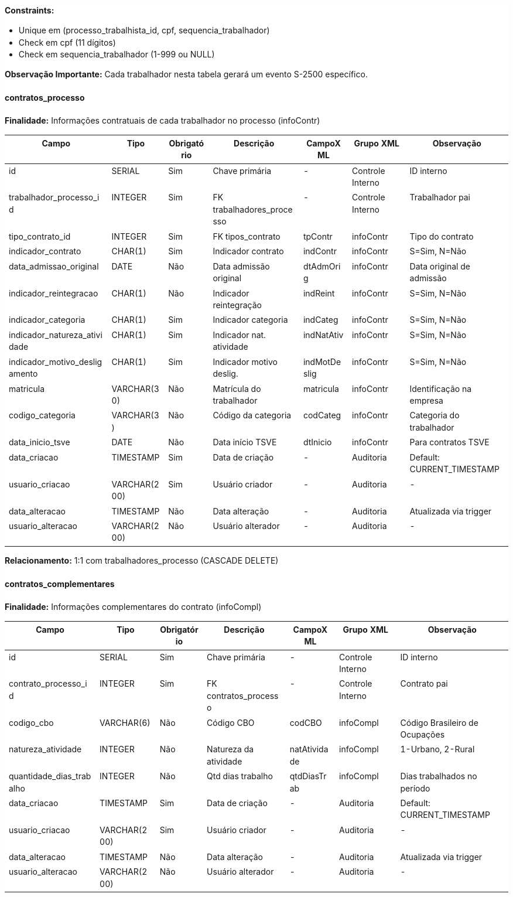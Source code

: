 **Constraints:**
- Unique em (processo_trabalhista_id, cpf, sequencia_trabalhador)
- Check em cpf (11 dígitos)
- Check em sequencia_trabalhador (1-999 ou NULL)

**Observação Importante:** Cada trabalhador nesta tabela gerará um evento S-2500 específico.

#### contratos_processo

**Finalidade:** Informações contratuais de cada trabalhador no processo (infoContr)

| Campo | Tipo | Obrigatório | Descrição | CampoXML | Grupo XML | Observação |
|-------|------|-------------|-----------|----------|-----------|------------|
| id | SERIAL | Sim | Chave primária | - | Controle Interno | ID interno |
| trabalhador_processo_id | INTEGER | Sim | FK trabalhadores_processo | - | Controle Interno | Trabalhador pai |
| tipo_contrato_id | INTEGER | Sim | FK tipos_contrato | tpContr | infoContr | Tipo do contrato |
| indicador_contrato | CHAR(1) | Sim | Indicador contrato | indContr | infoContr | S=Sim, N=Não |
| data_admissao_original | DATE | Não | Data admissão original | dtAdmOrig | infoContr | Data original de admissão |
| indicador_reintegracao | CHAR(1) | Não | Indicador reintegração | indReint | infoContr | S=Sim, N=Não |
| indicador_categoria | CHAR(1) | Sim | Indicador categoria | indCateg | infoContr | S=Sim, N=Não |
| indicador_natureza_atividade | CHAR(1) | Sim | Indicador nat. atividade | indNatAtiv | infoContr | S=Sim, N=Não |
| indicador_motivo_desligamento | CHAR(1) | Sim | Indicador motivo deslig. | indMotDeslig | infoContr | S=Sim, N=Não |
| matricula | VARCHAR(30) | Não | Matrícula do trabalhador | matricula | infoContr | Identificação na empresa |
| codigo_categoria | VARCHAR(3) | Não | Código da categoria | codCateg | infoContr | Categoria do trabalhador |
| data_inicio_tsve | DATE | Não | Data início TSVE | dtInicio | infoContr | Para contratos TSVE |
| data_criacao | TIMESTAMP | Sim | Data de criação | - | Auditoria | Default: CURRENT_TIMESTAMP |
| usuario_criacao | VARCHAR(200) | Sim | Usuário criador | - | Auditoria | - |
| data_alteracao | TIMESTAMP | Não | Data alteração | - | Auditoria | Atualizada via trigger |
| usuario_alteracao | VARCHAR(200) | Não | Usuário alterador | - | Auditoria | - |

**Relacionamento:** 1:1 com trabalhadores_processo (CASCADE DELETE)

#### contratos_complementares

**Finalidade:** Informações complementares do contrato (infoCompl)

| Campo | Tipo | Obrigatório | Descrição | CampoXML | Grupo XML | Observação |
|-------|------|-------------|-----------|----------|-----------|------------|
| id | SERIAL | Sim | Chave primária | - | Controle Interno | ID interno |
| contrato_processo_id | INTEGER | Sim | FK contratos_processo | - | Controle Interno | Contrato pai |
| codigo_cbo | VARCHAR(6) | Não | Código CBO | codCBO | infoCompl | Código Brasileiro de Ocupações |
| natureza_atividade | INTEGER | Não | Natureza da atividade | natAtividade | infoCompl | 1-Urbano, 2-Rural |
| quantidade_dias_trabalho | INTEGER | Não | Qtd dias trabalho | qtdDiasTrab | infoCompl | Dias trabalhados no período |
| data_criacao | TIMESTAMP | Sim | Data de criação | - | Auditoria | Default: CURRENT_TIMESTAMP |
| usuario_criacao | VARCHAR(200) | Sim | Usuário criador | - | Auditoria | - |
| data_alteracao | TIMESTAMP | Não | Data alteração | - | Auditoria | Atualizada via trigger |
| usuario_alteracao | VARCHAR(200) | Não | Usuário alterador | - | Auditoria | - |
